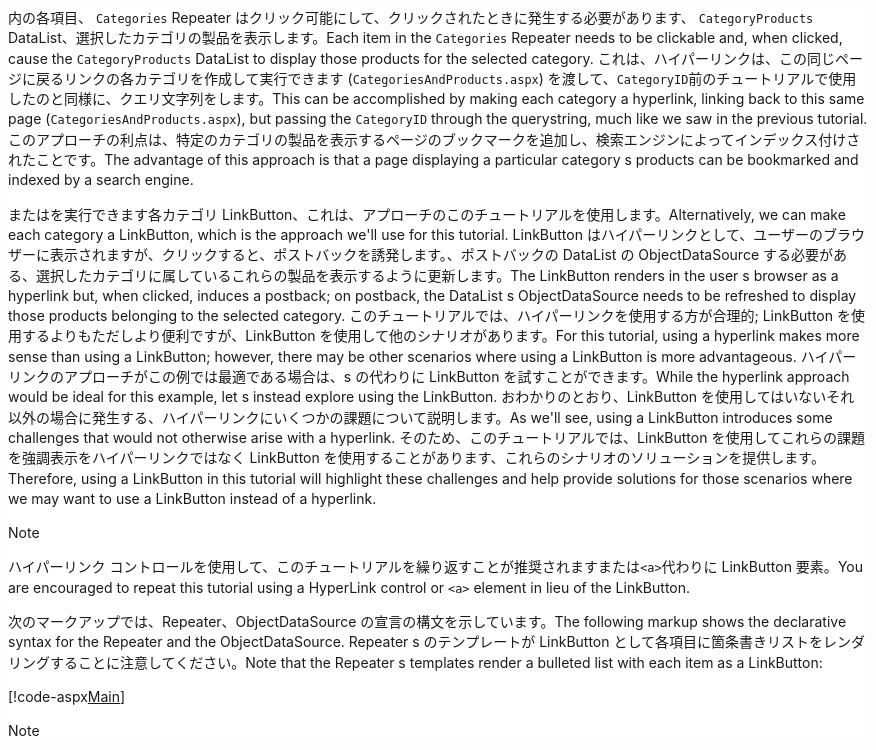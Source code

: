 
<span data-ttu-id="0c0a3-160">内の各項目、 `Categories` Repeater はクリック可能にして、クリックされたときに発生する必要があります、 `CategoryProducts` DataList、選択したカテゴリの製品を表示します。</span><span class="sxs-lookup"><span data-stu-id="0c0a3-160">Each item in the `Categories` Repeater needs to be clickable and, when clicked, cause the `CategoryProducts` DataList to display those products for the selected category.</span></span> <span data-ttu-id="0c0a3-161">これは、ハイパーリンクは、この同じページに戻るリンクの各カテゴリを作成して実行できます (`CategoriesAndProducts.aspx`) を渡して、`CategoryID`前のチュートリアルで使用したのと同様に、クエリ文字列をします。</span><span class="sxs-lookup"><span data-stu-id="0c0a3-161">This can be accomplished by making each category a hyperlink, linking back to this same page (`CategoriesAndProducts.aspx`), but passing the `CategoryID` through the querystring, much like we saw in the previous tutorial.</span></span> <span data-ttu-id="0c0a3-162">このアプローチの利点は、特定のカテゴリの製品を表示するページのブックマークを追加し、検索エンジンによってインデックス付けされたことです。</span><span class="sxs-lookup"><span data-stu-id="0c0a3-162">The advantage of this approach is that a page displaying a particular category s products can be bookmarked and indexed by a search engine.</span></span>

<span data-ttu-id="0c0a3-163">またはを実行できます各カテゴリ LinkButton、これは、アプローチのこのチュートリアルを使用します。</span><span class="sxs-lookup"><span data-stu-id="0c0a3-163">Alternatively, we can make each category a LinkButton, which is the approach we'll use for this tutorial.</span></span> <span data-ttu-id="0c0a3-164">LinkButton はハイパーリンクとして、ユーザーのブラウザーに表示されますが、クリックすると、ポストバックを誘発します。、ポストバックの DataList の ObjectDataSource する必要がある、選択したカテゴリに属しているこれらの製品を表示するように更新します。</span><span class="sxs-lookup"><span data-stu-id="0c0a3-164">The LinkButton renders in the user s browser as a hyperlink but, when clicked, induces a postback; on postback, the DataList s ObjectDataSource needs to be refreshed to display those products belonging to the selected category.</span></span> <span data-ttu-id="0c0a3-165">このチュートリアルでは、ハイパーリンクを使用する方が合理的; LinkButton を使用するよりもただしより便利ですが、LinkButton を使用して他のシナリオがあります。</span><span class="sxs-lookup"><span data-stu-id="0c0a3-165">For this tutorial, using a hyperlink makes more sense than using a LinkButton; however, there may be other scenarios where using a LinkButton is more advantageous.</span></span> <span data-ttu-id="0c0a3-166">ハイパーリンクのアプローチがこの例では最適である場合は、s の代わりに LinkButton を試すことができます。</span><span class="sxs-lookup"><span data-stu-id="0c0a3-166">While the hyperlink approach would be ideal for this example, let s instead explore using the LinkButton.</span></span> <span data-ttu-id="0c0a3-167">おわかりのとおり、LinkButton を使用してはいないそれ以外の場合に発生する、ハイパーリンクにいくつかの課題について説明します。</span><span class="sxs-lookup"><span data-stu-id="0c0a3-167">As we'll see, using a LinkButton introduces some challenges that would not otherwise arise with a hyperlink.</span></span> <span data-ttu-id="0c0a3-168">そのため、このチュートリアルでは、LinkButton を使用してこれらの課題を強調表示をハイパーリンクではなく LinkButton を使用することがあります、これらのシナリオのソリューションを提供します。</span><span class="sxs-lookup"><span data-stu-id="0c0a3-168">Therefore, using a LinkButton in this tutorial will highlight these challenges and help provide solutions for those scenarios where we may want to use a LinkButton instead of a hyperlink.</span></span>

> [!NOTE]
> <span data-ttu-id="0c0a3-169">ハイパーリンク コントロールを使用して、このチュートリアルを繰り返すことが推奨されますまたは`<a>`代わりに LinkButton 要素。</span><span class="sxs-lookup"><span data-stu-id="0c0a3-169">You are encouraged to repeat this tutorial using a HyperLink control or `<a>` element in lieu of the LinkButton.</span></span>


<span data-ttu-id="0c0a3-170">次のマークアップでは、Repeater、ObjectDataSource の宣言の構文を示しています。</span><span class="sxs-lookup"><span data-stu-id="0c0a3-170">The following markup shows the declarative syntax for the Repeater and the ObjectDataSource.</span></span> <span data-ttu-id="0c0a3-171">Repeater s のテンプレートが LinkButton として各項目に箇条書きリストをレンダリングすることに注意してください。</span><span class="sxs-lookup"><span data-stu-id="0c0a3-171">Note that the Repeater s templates render a bulleted list with each item as a LinkButton:</span></span>


[!code-aspx[Main](master-detail-using-a-bulleted-list-of-master-records-with-a-details-datalist-cs/samples/sample4.aspx)]

> [!NOTE]